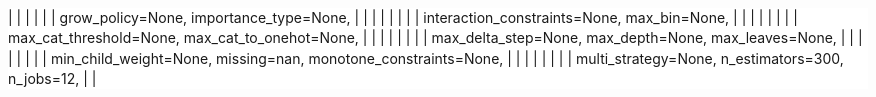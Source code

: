 |    |                                          |                                                                                                                           |               |                                     |                grow_policy=None, importance_type=None,                        |                                                                                                                                                                                                                                                                                                                                                                                                                                                                                                                                                                                                                                          |
|    |                                          |                                                                                                                           |               |                                     |                interaction_constraints=None, max_bin=None,                    |                                                                                                                                                                                                                                                                                                                                                                                                                                                                                                                                                                                                                                          |
|    |                                          |                                                                                                                           |               |                                     |                max_cat_threshold=None, max_cat_to_onehot=None,                |                                                                                                                                                                                                                                                                                                                                                                                                                                                                                                                                                                                                                                          |
|    |                                          |                                                                                                                           |               |                                     |                max_delta_step=None, max_depth=None, max_leaves=None,          |                                                                                                                                                                                                                                                                                                                                                                                                                                                                                                                                                                                                                                          |
|    |                                          |                                                                                                                           |               |                                     |                min_child_weight=None, missing=nan, monotone_constraints=None, |                                                                                                                                                                                                                                                                                                                                                                                                                                                                                                                                                                                                                                          |
|    |                                          |                                                                                                                           |               |                                     |                multi_strategy=None, n_estimators=300, n_jobs=12,              |                                                                                                                                                                                                                                                                                                                                                                                                                                                                                                                                                                                                                                          |